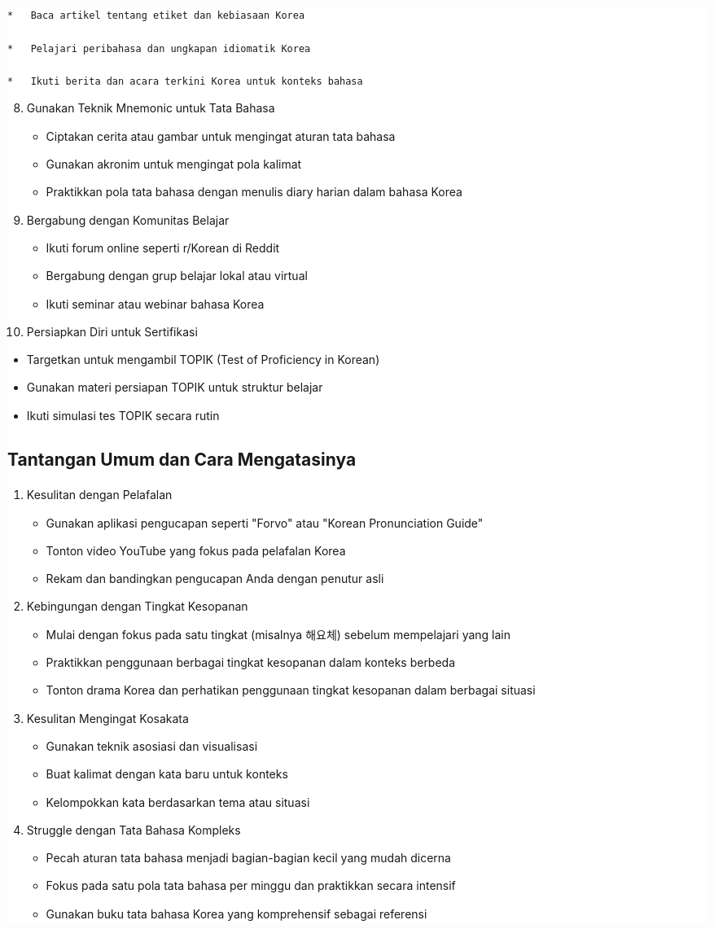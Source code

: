     *   Baca artikel tentang etiket dan kebiasaan Korea
        
    *   Pelajari peribahasa dan ungkapan idiomatik Korea
        
    *   Ikuti berita dan acara terkini Korea untuk konteks bahasa
        
8.  Gunakan Teknik Mnemonic untuk Tata Bahasa
    
    *   Ciptakan cerita atau gambar untuk mengingat aturan tata bahasa
        
    *   Gunakan akronim untuk mengingat pola kalimat
        
    *   Praktikkan pola tata bahasa dengan menulis diary harian dalam bahasa Korea
        
9.  Bergabung dengan Komunitas Belajar
    
    *   Ikuti forum online seperti r/Korean di Reddit
        
    *   Bergabung dengan grup belajar lokal atau virtual
        
    *   Ikuti seminar atau webinar bahasa Korea
        
10.  Persiapkan Diri untuk Sertifikasi
    
 * Targetkan untuk mengambil TOPIK (Test of Proficiency in Korean)
        
 * Gunakan materi persiapan TOPIK untuk struktur belajar
        
 * Ikuti simulasi tes TOPIK secara rutin
        

Tantangan Umum dan Cara Mengatasinya
------------------------------------

1.  Kesulitan dengan Pelafalan
    
    *   Gunakan aplikasi pengucapan seperti "Forvo" atau "Korean Pronunciation Guide"
        
    *   Tonton video YouTube yang fokus pada pelafalan Korea
        
    *   Rekam dan bandingkan pengucapan Anda dengan penutur asli
        
2.  Kebingungan dengan Tingkat Kesopanan
    
    *   Mulai dengan fokus pada satu tingkat (misalnya 해요체) sebelum mempelajari yang lain
        
    *   Praktikkan penggunaan berbagai tingkat kesopanan dalam konteks berbeda
        
    *   Tonton drama Korea dan perhatikan penggunaan tingkat kesopanan dalam berbagai situasi
        
3.  Kesulitan Mengingat Kosakata
    
    *   Gunakan teknik asosiasi dan visualisasi
        
    *   Buat kalimat dengan kata baru untuk konteks
        
    *   Kelompokkan kata berdasarkan tema atau situasi
        
4.  Struggle dengan Tata Bahasa Kompleks
    
    *   Pecah aturan tata bahasa menjadi bagian-bagian kecil yang mudah dicerna
        
    *   Fokus pada satu pola tata bahasa per minggu dan praktikkan secara intensif
        
    *   Gunakan buku tata bahasa Korea yang komprehensif sebagai referensi
        